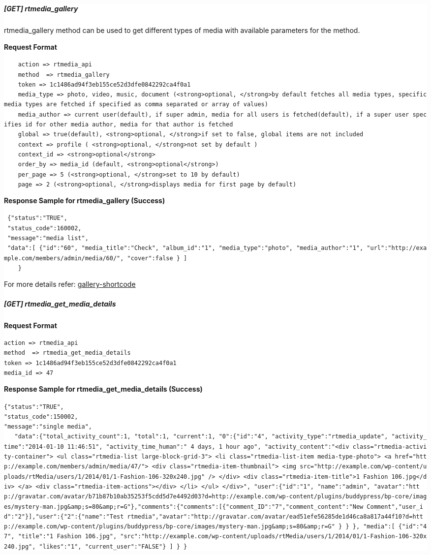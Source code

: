 ##### [GET] rtmedia_gallery

rtmedia_gallery method can be used to get different types of media with available parameters for the method.

**Request Format**

```
    action => rtmedia_api
    method	=> rtmedia_gallery
    token => 1c1486ad94f3eb155ce52d3dfe0842292ca4f0a1
    media_type => photo, video, music, document (<strong>optional, </strong>by default fetches all media types, specific media types are fetched if specified as comma separated or array of values)
    media_author => current user(default), if super admin, media for all users is fetched(default), if a super user specifies id for other media author, media for that author is fetched
    global => true(default), <strong>optional, </strong>if set to false, global items are not included
    context => profile ( <strong>optional, </strong>not set by default )
    context_id => <strong>optional</strong>
    order_by => media_id (default, <strong>optional</strong>)
    per_page => 5 (<strong>optional, </strong>set to 10 by default)
    page => 2 (<strong>optional, </strong>displays media for first page by default)
```

**Response Sample for rtmedia_gallery (Success)**

```
 {"status":"TRUE",
 "status_code":160002,
 "message":"media list",
 "data":[ {"id":"60", "media_title":"Check", "album_id":"1", "media_type":"photo", "media_author":"1", "url":"http://example.com/members/admin/media/60/", "cover":false } ]
    }
```

For more details refer: [gallery-shortcode](../getting_started/features/shortcodes/gallery-shortcode.html)

##### [GET] rtmedia_get_media_details

**Request Format**

```
action => rtmedia_api
method	=> rtmedia_get_media_details
token => 1c1486ad94f3eb155ce52d3dfe0842292ca4f0a1
media_id => 47
```

**Response Sample for rtmedia_get_media_details (Success)**

 ```
 {"status":"TRUE",
 "status_code":150002,
 "message":"single media",
    "data":{"total_activity_count":1, "total":1, "current":1, "0":{"id":"4", "activity_type":"rtmedia_update", "activity_time":"2014-01-10 11:46:51", "activity_time_human":" 4 days, 1 hour ago", "activity_content":"<div class="rtmedia-activity-container"> <ul class="rtmedia-list large-block-grid-3"> <li class="rtmedia-list-item media-type-photo"> <a href="http://example.com/members/admin/media/47/"> <div class="rtmedia-item-thumbnail"> <img src="http://example.com/wp-content/uploads/rtMedia/users/1/2014/01/1-Fashion-106-320x240.jpg" /> </div> <div class="rtmedia-item-title">1 Fashion 106.jpg</div> </a> <div class="rtmedia-item-actions"></div> </li> </ul> </div>", "user":{"id":"1", "name":"admin", "avatar":"http://gravatar.com/avatar/b71b87b10ab35253f5cdd5d7e4492d03?d=http://example.com/wp-content/plugins/buddypress/bp-core/images/mystery-man.jpg&amp;s=80&amp;r=G"},"comments":{"comments":[{"comment_ID":"7","comment_content":"New Comment","user_id":"2"}],"user":{"2":{"name":"Test rtmedia","avatar":"http://gravatar.com/avatar/ead51efe56285de1d46ca8a817a44f10?d=http://example.com/wp-content/plugins/buddypress/bp-core/images/mystery-man.jpg&amp;s=80&amp;r=G" } } }, "media":[ {"id":"47", "title":"1 Fashion 106.jpg", "src":"http://example.com/wp-content/uploads/rtMedia/users/1/2014/01/1-Fashion-106-320x240.jpg", "likes":"1", "current_user":"FALSE"} ] } }
 ```